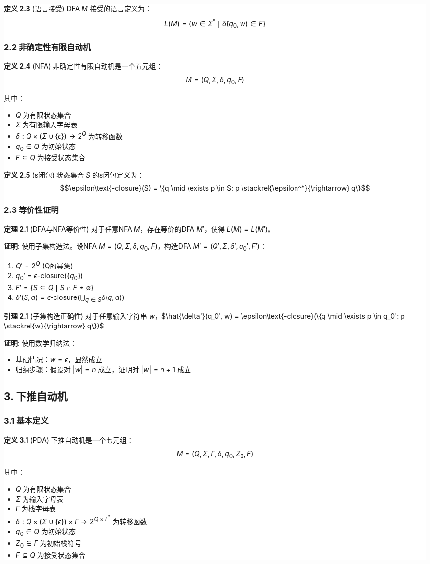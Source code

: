 **定义 2.3** (语言接受)
DFA $M$ 接受的语言定义为：
$$L(M) = \{w \in \Sigma^* \mid \hat{\delta}(q_0, w) \in F\}$$

### 2.2 非确定性有限自动机

**定义 2.4** (NFA)
非确定性有限自动机是一个五元组：
$$M = (Q, \Sigma, \delta, q_0, F)$$

其中：
- $Q$ 为有限状态集合
- $\Sigma$ 为有限输入字母表
- $\delta: Q \times (\Sigma \cup \{\epsilon\}) \rightarrow 2^Q$ 为转移函数
- $q_0 \in Q$ 为初始状态
- $F \subseteq Q$ 为接受状态集合

**定义 2.5** (ε闭包)
状态集合 $S$ 的ε闭包定义为：
$$\epsilon\text{-closure}(S) = \{q \mid \exists p \in S: p \stackrel{\epsilon^*}{\rightarrow} q\}$$

### 2.3 等价性证明

**定理 2.1** (DFA与NFA等价性)
对于任意NFA $M$，存在等价的DFA $M'$，使得 $L(M) = L(M')$。

**证明**:
使用子集构造法。设NFA $M = (Q, \Sigma, \delta, q_0, F)$，构造DFA $M' = (Q', \Sigma, \delta', q_0', F')$：

1. $Q' = 2^Q$ (Q的幂集)
2. $q_0' = \epsilon\text{-closure}(\{q_0\})$
3. $F' = \{S \subseteq Q \mid S \cap F \neq \emptyset\}$
4. $\delta'(S, a) = \epsilon\text{-closure}(\bigcup_{q \in S} \delta(q, a))$

**引理 2.1** (子集构造正确性)
对于任意输入字符串 $w$，$\hat{\delta'}(q_0', w) = \epsilon\text{-closure}(\{q \mid \exists p \in q_0': p \stackrel{w}{\rightarrow} q\})$

**证明**:
使用数学归纳法：
- 基础情况：$w = \epsilon$，显然成立
- 归纳步骤：假设对 $|w| = n$ 成立，证明对 $|w| = n+1$ 成立

## 3. 下推自动机

### 3.1 基本定义

**定义 3.1** (PDA)
下推自动机是一个七元组：
$$M = (Q, \Sigma, \Gamma, \delta, q_0, Z_0, F)$$

其中：
- $Q$ 为有限状态集合
- $\Sigma$ 为输入字母表
- $\Gamma$ 为栈字母表
- $\delta: Q \times (\Sigma \cup \{\epsilon\}) \times \Gamma \rightarrow 2^{Q \times \Gamma^*}$ 为转移函数
- $q_0 \in Q$ 为初始状态
- $Z_0 \in \Gamma$ 为初始栈符号
- $F \subseteq Q$ 为接受状态集合
